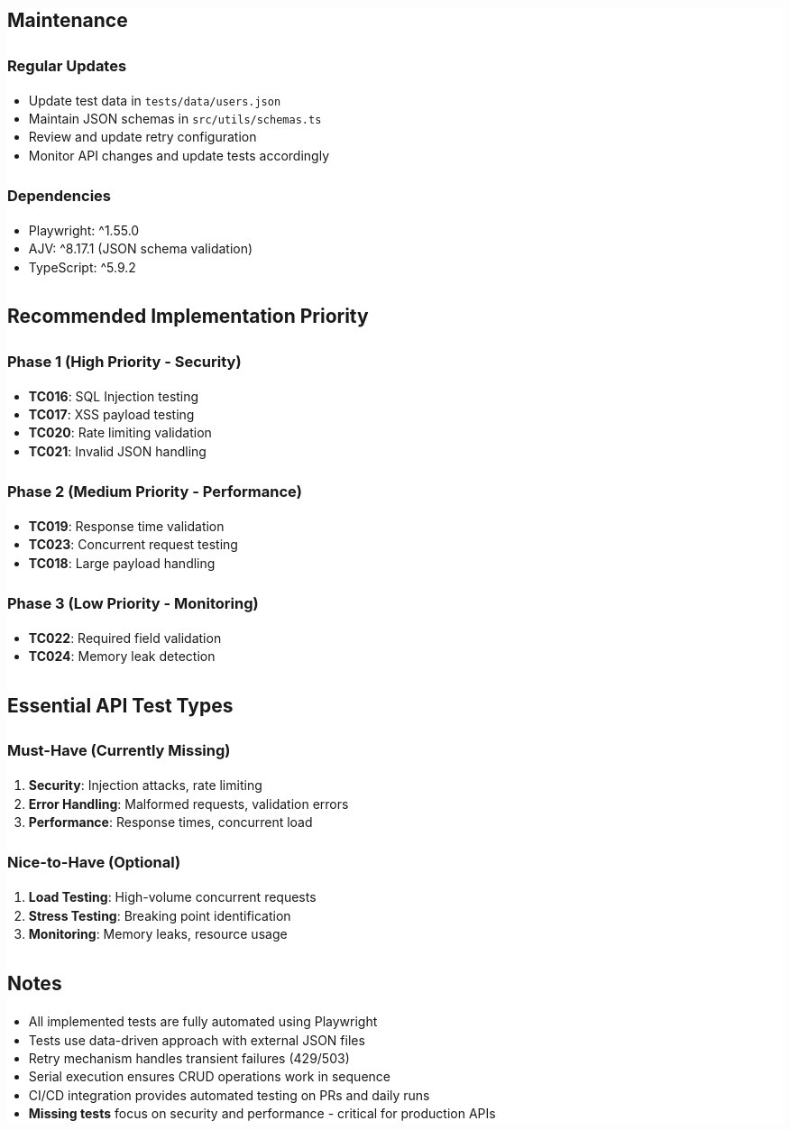 ## Maintenance

### Regular Updates
- Update test data in `tests/data/users.json`
- Maintain JSON schemas in `src/utils/schemas.ts`
- Review and update retry configuration
- Monitor API changes and update tests accordingly

### Dependencies
- Playwright: ^1.55.0
- AJV: ^8.17.1 (JSON schema validation)
- TypeScript: ^5.9.2

## Recommended Implementation Priority

### Phase 1 (High Priority - Security)
- **TC016**: SQL Injection testing
- **TC017**: XSS payload testing  
- **TC020**: Rate limiting validation
- **TC021**: Invalid JSON handling

### Phase 2 (Medium Priority - Performance)
- **TC019**: Response time validation
- **TC023**: Concurrent request testing
- **TC018**: Large payload handling

### Phase 3 (Low Priority - Monitoring)
- **TC022**: Required field validation
- **TC024**: Memory leak detection

## Essential API Test Types

### Must-Have (Currently Missing)
1. **Security**: Injection attacks, rate limiting
2. **Error Handling**: Malformed requests, validation errors
3. **Performance**: Response times, concurrent load

### Nice-to-Have (Optional)
1. **Load Testing**: High-volume concurrent requests
2. **Stress Testing**: Breaking point identification
3. **Monitoring**: Memory leaks, resource usage

## Notes
- All implemented tests are fully automated using Playwright
- Tests use data-driven approach with external JSON files
- Retry mechanism handles transient failures (429/503)
- Serial execution ensures CRUD operations work in sequence
- CI/CD integration provides automated testing on PRs and daily runs
- **Missing tests** focus on security and performance - critical for production APIs
